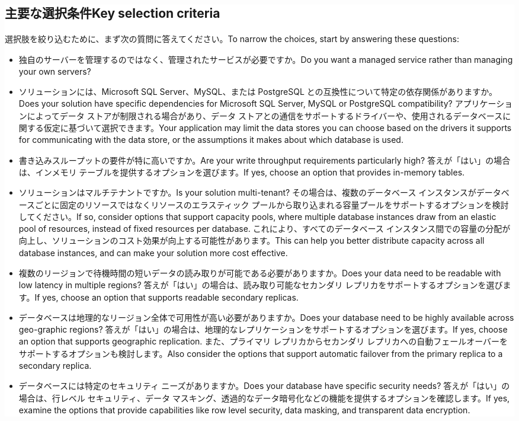 ## <a name="key-selection-criteria"></a><span data-ttu-id="8d056-182">主要な選択条件</span><span class="sxs-lookup"><span data-stu-id="8d056-182">Key selection criteria</span></span>

<span data-ttu-id="8d056-183">選択肢を絞り込むために、まず次の質問に答えてください。</span><span class="sxs-lookup"><span data-stu-id="8d056-183">To narrow the choices, start by answering these questions:</span></span>

- <span data-ttu-id="8d056-184">独自のサーバーを管理するのではなく、管理されたサービスが必要ですか。</span><span class="sxs-lookup"><span data-stu-id="8d056-184">Do you want a managed service rather than managing your own servers?</span></span>

- <span data-ttu-id="8d056-185">ソリューションには、Microsoft SQL Server、MySQL、または PostgreSQL との互換性について特定の依存関係がありますか。</span><span class="sxs-lookup"><span data-stu-id="8d056-185">Does your solution have specific dependencies for Microsoft SQL Server, MySQL or PostgreSQL compatibility?</span></span> <span data-ttu-id="8d056-186">アプリケーションによってデータ ストアが制限される場合があり、データ ストアとの通信をサポートするドライバーや、使用されるデータベースに関する仮定に基づいて選択できます。</span><span class="sxs-lookup"><span data-stu-id="8d056-186">Your application may limit the data stores you can choose based on the drivers it supports for communicating with the data store, or the assumptions it makes about which database is used.</span></span>

- <span data-ttu-id="8d056-187">書き込みスループットの要件が特に高いですか。</span><span class="sxs-lookup"><span data-stu-id="8d056-187">Are your write throughput requirements particularly high?</span></span> <span data-ttu-id="8d056-188">答えが「はい」の場合は、インメモリ テーブルを提供するオプションを選びます。</span><span class="sxs-lookup"><span data-stu-id="8d056-188">If yes, choose an option that provides in-memory tables.</span></span>

- <span data-ttu-id="8d056-189">ソリューションはマルチテナントですか。</span><span class="sxs-lookup"><span data-stu-id="8d056-189">Is your solution multi-tenant?</span></span> <span data-ttu-id="8d056-190">その場合は、複数のデータベース インスタンスがデータベースごとに固定のリソースではなくリソースのエラスティック プールから取り込まれる容量プールをサポートするオプションを検討してください。</span><span class="sxs-lookup"><span data-stu-id="8d056-190">If so, consider options that support capacity pools, where multiple database instances draw from an elastic pool of resources, instead of fixed resources per database.</span></span> <span data-ttu-id="8d056-191">これにより、すべてのデータベース インスタンス間での容量の分配が向上し、ソリューションのコスト効果が向上する可能性があります。</span><span class="sxs-lookup"><span data-stu-id="8d056-191">This can help you better distribute capacity across all database instances, and can make your solution more cost effective.</span></span>

- <span data-ttu-id="8d056-192">複数のリージョンで待機時間の短いデータの読み取りが可能である必要がありますか。</span><span class="sxs-lookup"><span data-stu-id="8d056-192">Does your data need to be readable with low latency in multiple regions?</span></span> <span data-ttu-id="8d056-193">答えが「はい」の場合は、読み取り可能なセカンダリ レプリカをサポートするオプションを選びます。</span><span class="sxs-lookup"><span data-stu-id="8d056-193">If yes, choose an option that supports readable secondary replicas.</span></span>

- <span data-ttu-id="8d056-194">データベースは地理的なリージョン全体で可用性が高い必要がありますか。</span><span class="sxs-lookup"><span data-stu-id="8d056-194">Does your database need to be highly available across geo-graphic regions?</span></span> <span data-ttu-id="8d056-195">答えが「はい」の場合は、地理的なレプリケーションをサポートするオプションを選びます。</span><span class="sxs-lookup"><span data-stu-id="8d056-195">If yes, choose an option that supports geographic replication.</span></span> <span data-ttu-id="8d056-196">また、プライマリ レプリカからセカンダリ レプリカへの自動フェールオーバーをサポートするオプションも検討します。</span><span class="sxs-lookup"><span data-stu-id="8d056-196">Also consider the options that support automatic failover from the primary replica to a secondary replica.</span></span>

- <span data-ttu-id="8d056-197">データベースには特定のセキュリティ ニーズがありますか。</span><span class="sxs-lookup"><span data-stu-id="8d056-197">Does your database have specific security needs?</span></span> <span data-ttu-id="8d056-198">答えが「はい」の場合は、行レベル セキュリティ、データ マスキング、透過的なデータ暗号化などの機能を提供するオプションを確認します。</span><span class="sxs-lookup"><span data-stu-id="8d056-198">If yes, examine the options that provide capabilities like row level security, data masking, and transparent data encryption.</span></span>
